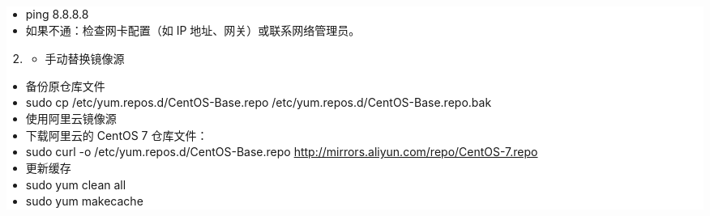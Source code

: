 
- ping 8.8.8.8
- 如果不通：检查网卡配置（如 IP 地址、网关）或联系网络管理员。
2. - 手动替换镜像源

- 备份原仓库文件
- sudo cp /etc/yum.repos.d/CentOS-Base.repo /etc/yum.repos.d/CentOS-Base.repo.bak
- 使用阿里云镜像源
- 下载阿里云的 CentOS 7 仓库文件：
- sudo curl -o /etc/yum.repos.d/CentOS-Base.repo http://mirrors.aliyun.com/repo/CentOS-7.repo
- 更新缓存
- sudo yum clean all
- sudo yum makecache

